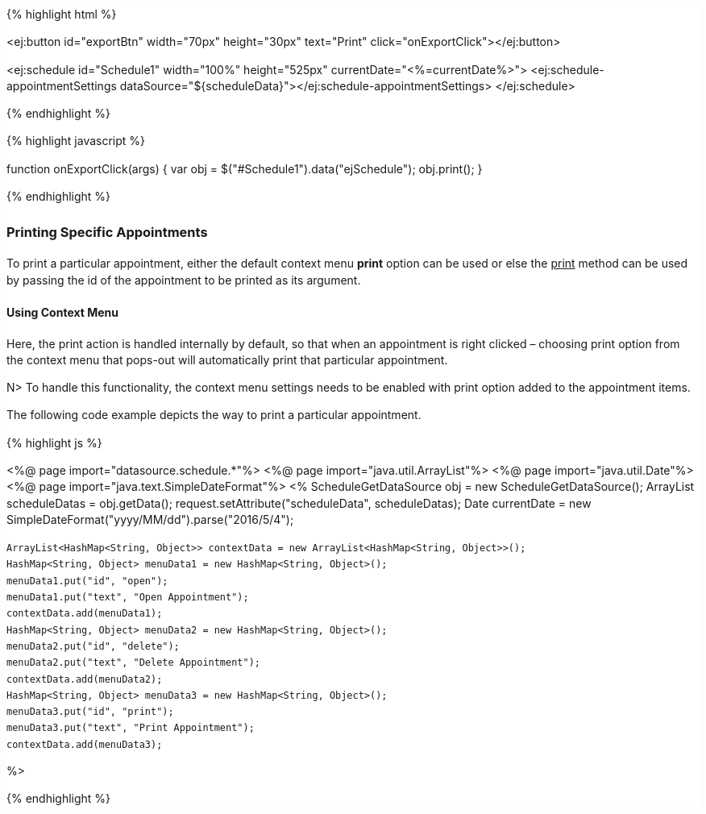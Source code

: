 {% highlight html %}

<ej:button id="exportBtn" width="70px" height="30px" text="Print" click="onExportClick"></ej:button>

<ej:schedule id="Schedule1" width="100%" height="525px" currentDate="<%=currentDate%>">
    <ej:schedule-appointmentSettings dataSource="${scheduleData}"></ej:schedule-appointmentSettings>
</ej:schedule>

{% endhighlight %}

{% highlight javascript %}

function onExportClick(args) {
    var obj = $("#Schedule1").data("ejSchedule");
    obj.print();
}

{% endhighlight %}

### Printing Specific Appointments

To print a particular appointment, either the default context menu **print** option can be used or else the [print](/api/js/ejschedule#methods:print) method can be used by passing the id of the appointment to be printed as its argument.

#### Using Context Menu

Here, the print action is handled internally by default, so that when an appointment is right clicked – choosing print option from the context menu that pops-out will automatically print that particular appointment.

N> To handle this functionality, the context menu settings needs to be enabled with print option added to the appointment items.

The following code example depicts the way to print a particular appointment.

{% highlight js %}

<%@ page import="datasource.schedule.*"%>
<%@ page import="java.util.ArrayList"%>
<%@ page import="java.util.Date"%>
<%@ page import="java.text.SimpleDateFormat"%>
<%
    ScheduleGetDataSource obj = new ScheduleGetDataSource();
    ArrayList<ScheduleDataSource> scheduleDatas = obj.getData();
    request.setAttribute("scheduleData", scheduleDatas);
    Date currentDate = new SimpleDateFormat("yyyy/MM/dd").parse("2016/5/4");

    ArrayList<HashMap<String, Object>> contextData = new ArrayList<HashMap<String, Object>>();
    HashMap<String, Object> menuData1 = new HashMap<String, Object>();
    menuData1.put("id", "open");
    menuData1.put("text", "Open Appointment");
    contextData.add(menuData1);
    HashMap<String, Object> menuData2 = new HashMap<String, Object>();
    menuData2.put("id", "delete");
    menuData2.put("text", "Delete Appointment");
    contextData.add(menuData2);
    HashMap<String, Object> menuData3 = new HashMap<String, Object>();
    menuData3.put("id", "print");
    menuData3.put("text", "Print Appointment");
    contextData.add(menuData3);
%>

{% endhighlight %}
